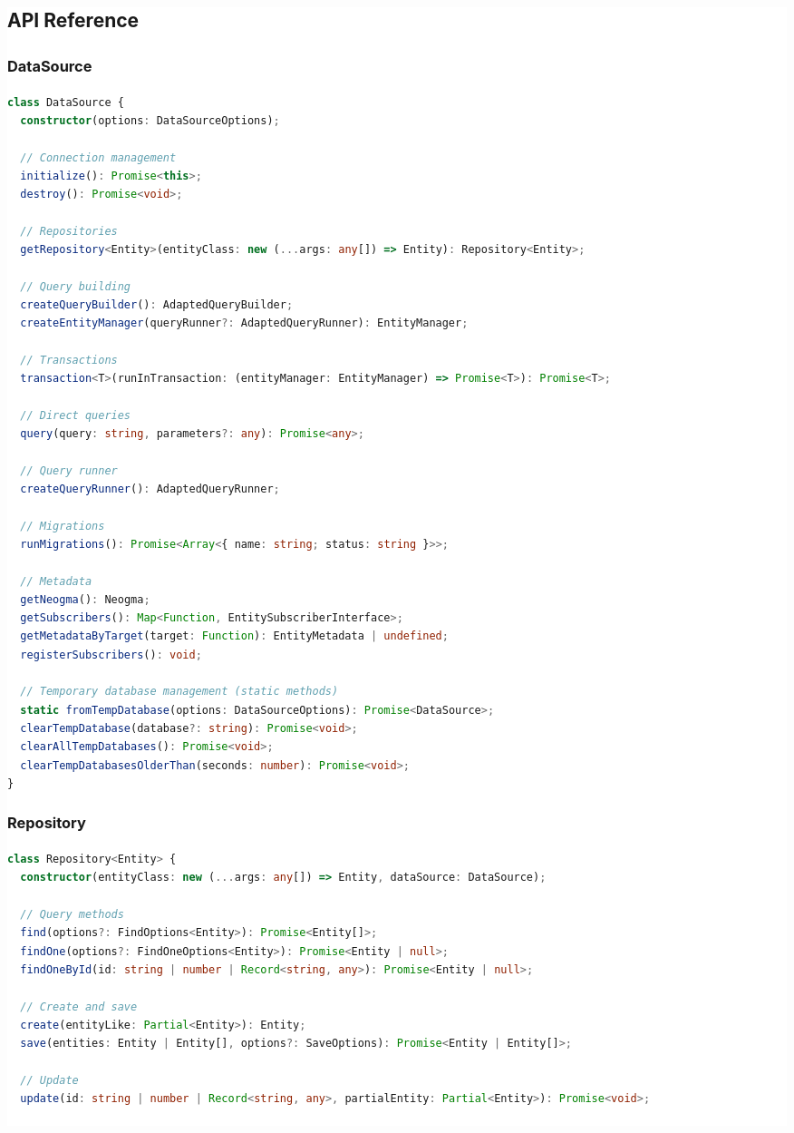 ## API Reference

### DataSource

```typescript
class DataSource {
  constructor(options: DataSourceOptions);
  
  // Connection management
  initialize(): Promise<this>;
  destroy(): Promise<void>;
  
  // Repositories
  getRepository<Entity>(entityClass: new (...args: any[]) => Entity): Repository<Entity>;
  
  // Query building
  createQueryBuilder(): AdaptedQueryBuilder;
  createEntityManager(queryRunner?: AdaptedQueryRunner): EntityManager;
  
  // Transactions
  transaction<T>(runInTransaction: (entityManager: EntityManager) => Promise<T>): Promise<T>;
  
  // Direct queries
  query(query: string, parameters?: any): Promise<any>;
  
  // Query runner
  createQueryRunner(): AdaptedQueryRunner;
  
  // Migrations
  runMigrations(): Promise<Array<{ name: string; status: string }>>;
  
  // Metadata
  getNeogma(): Neogma;
  getSubscribers(): Map<Function, EntitySubscriberInterface>;
  getMetadataByTarget(target: Function): EntityMetadata | undefined;
  registerSubscribers(): void;
  
  // Temporary database management (static methods)
  static fromTempDatabase(options: DataSourceOptions): Promise<DataSource>;
  clearTempDatabase(database?: string): Promise<void>;
  clearAllTempDatabases(): Promise<void>;
  clearTempDatabasesOlderThan(seconds: number): Promise<void>;
}
```

### Repository

```typescript
class Repository<Entity> {
  constructor(entityClass: new (...args: any[]) => Entity, dataSource: DataSource);
  
  // Query methods
  find(options?: FindOptions<Entity>): Promise<Entity[]>;
  findOne(options?: FindOneOptions<Entity>): Promise<Entity | null>;
  findOneById(id: string | number | Record<string, any>): Promise<Entity | null>;
  
  // Create and save
  create(entityLike: Partial<Entity>): Entity;
  save(entities: Entity | Entity[], options?: SaveOptions): Promise<Entity | Entity[]>;
  
  // Update
  update(id: string | number | Record<string, any>, partialEntity: Partial<Entity>): Promise<void>;
  
```